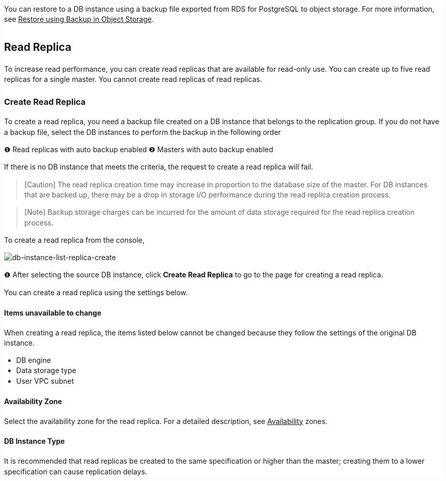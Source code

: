 You can restore to a DB instance using a backup file exported from RDS for PostgreSQL to object storage. For more information, see [Restore using Backup in Object Storage](backup-and-restore/#_7).


## Read Replica

To increase read performance, you can create read replicas that are available for read-only use. You can create up to five read replicas for a single master. You cannot create read replicas of read replicas.

### Create Read Replica

To create a read replica, you need a backup file created on a DB instance that belongs to the replication group. If you do not have a backup file, select the DB instances to perform the backup in the following order

❶ Read replicas with auto backup enabled
❷ Masters with auto backup enabled

If there is no DB instance that meets the criteria, the request to create a read replica will fail.

> [Caution]
The read replica creation time may increase in proportion to the database size of the master.
For DB instances that are backed up, there may be a drop in storage I/O performance during the read replica creation process.

> [Note]
Backup storage charges can be incurred for the amount of data storage required for the read replica creation process.

To create a read replica from the console,

![db-instance-list-replica-create](https://static-station.ngovc.com/v1/AUTH_3365819a41194e7ca358853f5b2eec52/cdn/prod_rds_postgres/20241210/db-instance-list-replica-create-en.png)

❶ After selecting the source DB instance, click **Create Read Replica** to go to the page for creating a read replica.

You can create a read replica using the settings below.

#### Items unavailable to change

When creating a read replica, the items listed below cannot be changed because they follow the settings of the original DB instance.

* DB engine
* Data storage type
* User VPC subnet

#### Availability Zone

Select the availability zone for the read replica. For a detailed description, see [Availability](#Availabilty) zones.

#### DB Instance Type

It is recommended that read replicas be created to the same specification or higher than the master; creating them to a lower specification can cause replication delays.
